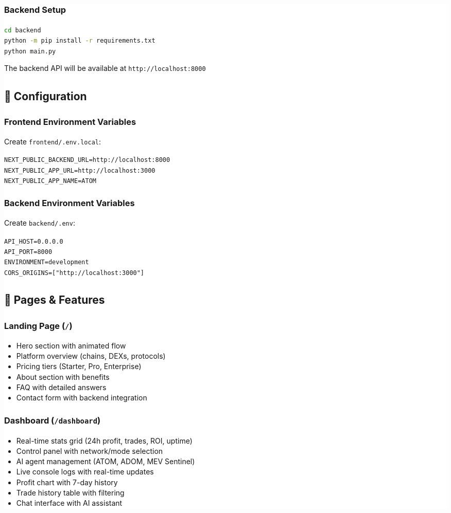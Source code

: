 ### Backend Setup

```bash
cd backend
python -m pip install -r requirements.txt
python main.py
```

The backend API will be available at `http://localhost:8000`

## 🔧 Configuration

### Frontend Environment Variables

Create `frontend/.env.local`:

```env
NEXT_PUBLIC_BACKEND_URL=http://localhost:8000
NEXT_PUBLIC_APP_URL=http://localhost:3000
NEXT_PUBLIC_APP_NAME=ATOM
```

### Backend Environment Variables

Create `backend/.env`:

```env
API_HOST=0.0.0.0
API_PORT=8000
ENVIRONMENT=development
CORS_ORIGINS=["http://localhost:3000"]
```

## 📱 Pages & Features

### Landing Page (`/`)
- Hero section with animated flow
- Platform overview (chains, DEXs, protocols)
- Pricing tiers (Starter, Pro, Enterprise)
- About section with benefits
- FAQ with detailed answers
- Contact form with backend integration

### Dashboard (`/dashboard`)
- Real-time stats grid (24h profit, trades, ROI, uptime)
- Control panel with network/mode selection
- AI agent management (ATOM, ADOM, MEV Sentinel)
- Live console logs with real-time updates
- Profit chart with 7-day history
- Trade history table with filtering
- Chat interface with AI assistant
